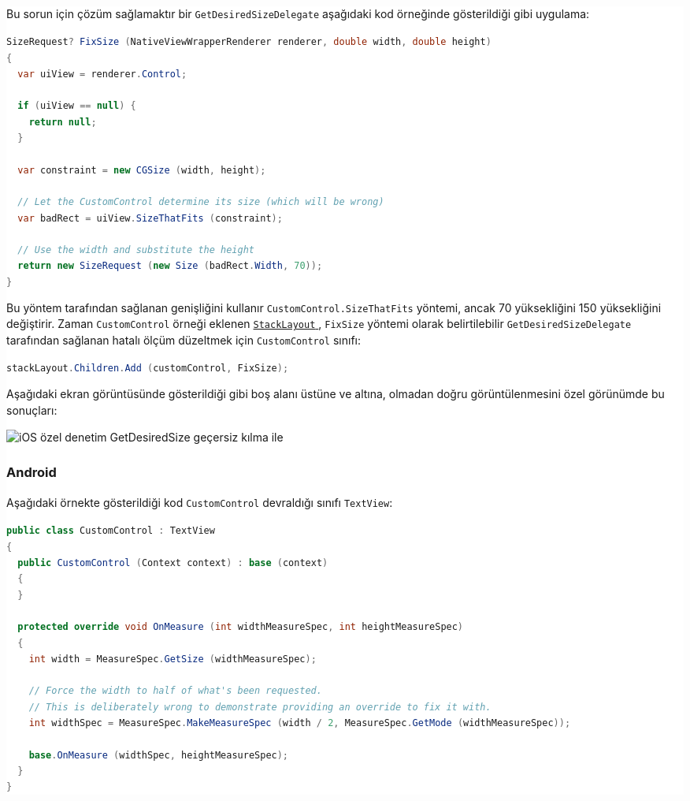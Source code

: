 Bu sorun için çözüm sağlamaktır bir `GetDesiredSizeDelegate` aşağıdaki kod örneğinde gösterildiği gibi uygulama:

```csharp
SizeRequest? FixSize (NativeViewWrapperRenderer renderer, double width, double height)
{
  var uiView = renderer.Control;

  if (uiView == null) {
    return null;
  }

  var constraint = new CGSize (width, height);

  // Let the CustomControl determine its size (which will be wrong)
  var badRect = uiView.SizeThatFits (constraint);

  // Use the width and substitute the height
  return new SizeRequest (new Size (badRect.Width, 70));
}
```

Bu yöntem tarafından sağlanan genişliğini kullanır `CustomControl.SizeThatFits` yöntemi, ancak 70 yüksekliğini 150 yüksekliğini değiştirir. Zaman `CustomControl` örneği eklenen [ `StackLayout` ](https://developer.xamarin.com/api/type/Xamarin.Forms.StackLayout/), `FixSize` yöntemi olarak belirtilebilir `GetDesiredSizeDelegate` tarafından sağlanan hatalı ölçüm düzeltmek için `CustomControl` sınıfı:

```csharp
stackLayout.Children.Add (customControl, FixSize);
```

Aşağıdaki ekran görüntüsünde gösterildiği gibi boş alanı üstüne ve altına, olmadan doğru görüntülenmesini özel görünümde bu sonuçları:

![](code-images/ios-good-measurement.png "iOS özel denetim GetDesiredSize geçersiz kılma ile")

### <a name="android"></a>Android

Aşağıdaki örnekte gösterildiği kod `CustomControl` devraldığı sınıfı `TextView`:

```csharp
public class CustomControl : TextView
{
  public CustomControl (Context context) : base (context)
  {
  }

  protected override void OnMeasure (int widthMeasureSpec, int heightMeasureSpec)
  {
    int width = MeasureSpec.GetSize (widthMeasureSpec);

    // Force the width to half of what's been requested.
    // This is deliberately wrong to demonstrate providing an override to fix it with.
    int widthSpec = MeasureSpec.MakeMeasureSpec (width / 2, MeasureSpec.GetMode (widthMeasureSpec));

    base.OnMeasure (widthSpec, heightMeasureSpec);
  }
}
```
